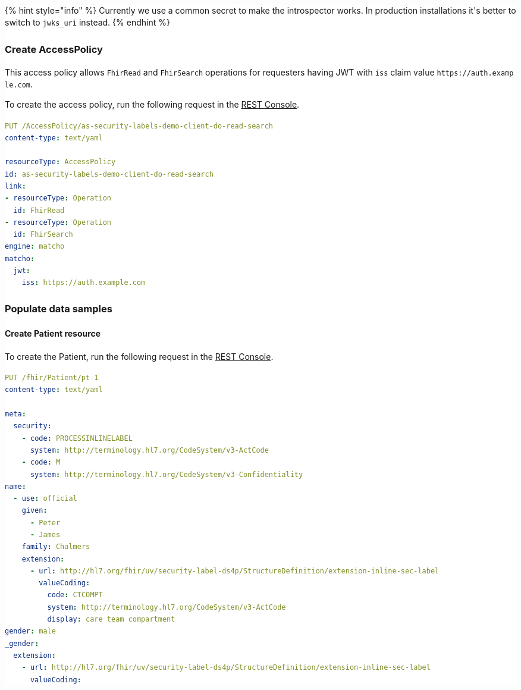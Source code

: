 {% hint style="info" %}
Currently we use a common secret to make the introspector works. In production installations it's better to switch to `jwks_uri` instead.
{% endhint %}

### Create AccessPolicy

This access policy allows `FhirRead` and `FhirSearch` operations for requesters having JWT with `iss` claim value `https://auth.example.com`.

To create the access policy, run the following request in the [REST Console](../../../../../overview/aidbox-ui/rest-console-1.md#rest-console).

```yaml
PUT /AccessPolicy/as-security-labels-demo-client-do-read-search
content-type: text/yaml

resourceType: AccessPolicy
id: as-security-labels-demo-client-do-read-search
link:
- resourceType: Operation
  id: FhirRead
- resourceType: Operation
  id: FhirSearch
engine: matcho
matcho:
  jwt:
    iss: https://auth.example.com
```

### Populate data samples

#### Create Patient resource

To create the Patient, run the following request in the [REST Console](../../../../../overview/aidbox-ui/rest-console-1.md#rest-console).

```yaml
PUT /fhir/Patient/pt-1
content-type: text/yaml

meta:
  security:
    - code: PROCESSINLINELABEL
      system: http://terminology.hl7.org/CodeSystem/v3-ActCode
    - code: M
      system: http://terminology.hl7.org/CodeSystem/v3-Confidentiality
name:
  - use: official
    given:
      - Peter
      - James
    family: Chalmers
    extension:
      - url: http://hl7.org/fhir/uv/security-label-ds4p/StructureDefinition/extension-inline-sec-label
        valueCoding:
          code: CTCOMPT
          system: http://terminology.hl7.org/CodeSystem/v3-ActCode
          display: care team compartment
gender: male
_gender:
  extension:
    - url: http://hl7.org/fhir/uv/security-label-ds4p/StructureDefinition/extension-inline-sec-label
      valueCoding:
```